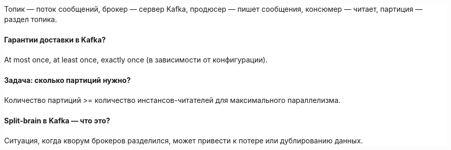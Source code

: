Топик — поток сообщений, брокер — сервер Kafka, продюсер — пишет сообщения, консюмер — читает, партиция — раздел топика.

#### Гарантии доставки в Kafka?

At most once, at least once, exactly once (в зависимости от конфигурации).

#### Задача: сколько партиций нужно?

Количество партиций >= количество инстансов-читателей для максимального параллелизма.

#### Split-brain в Kafka — что это?

Ситуация, когда кворум брокеров разделился, может привести к потере или дублированию данных.
